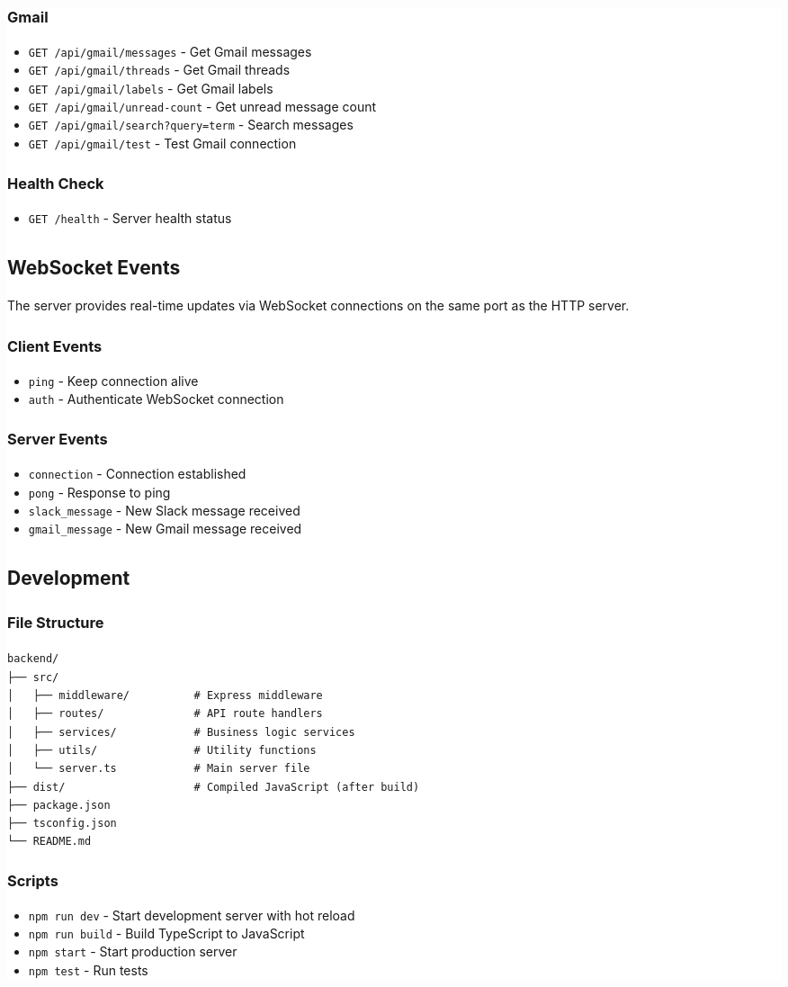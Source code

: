 ### Gmail
- `GET /api/gmail/messages` - Get Gmail messages
- `GET /api/gmail/threads` - Get Gmail threads
- `GET /api/gmail/labels` - Get Gmail labels
- `GET /api/gmail/unread-count` - Get unread message count
- `GET /api/gmail/search?query=term` - Search messages
- `GET /api/gmail/test` - Test Gmail connection

### Health Check
- `GET /health` - Server health status

## WebSocket Events

The server provides real-time updates via WebSocket connections on the same port as the HTTP server.

### Client Events
- `ping` - Keep connection alive
- `auth` - Authenticate WebSocket connection

### Server Events
- `connection` - Connection established
- `pong` - Response to ping
- `slack_message` - New Slack message received
- `gmail_message` - New Gmail message received

## Development

### File Structure
```
backend/
├── src/
│   ├── middleware/          # Express middleware
│   ├── routes/              # API route handlers
│   ├── services/            # Business logic services
│   ├── utils/               # Utility functions
│   └── server.ts            # Main server file
├── dist/                    # Compiled JavaScript (after build)
├── package.json
├── tsconfig.json
└── README.md
```

### Scripts
- `npm run dev` - Start development server with hot reload
- `npm run build` - Build TypeScript to JavaScript
- `npm start` - Start production server
- `npm test` - Run tests
